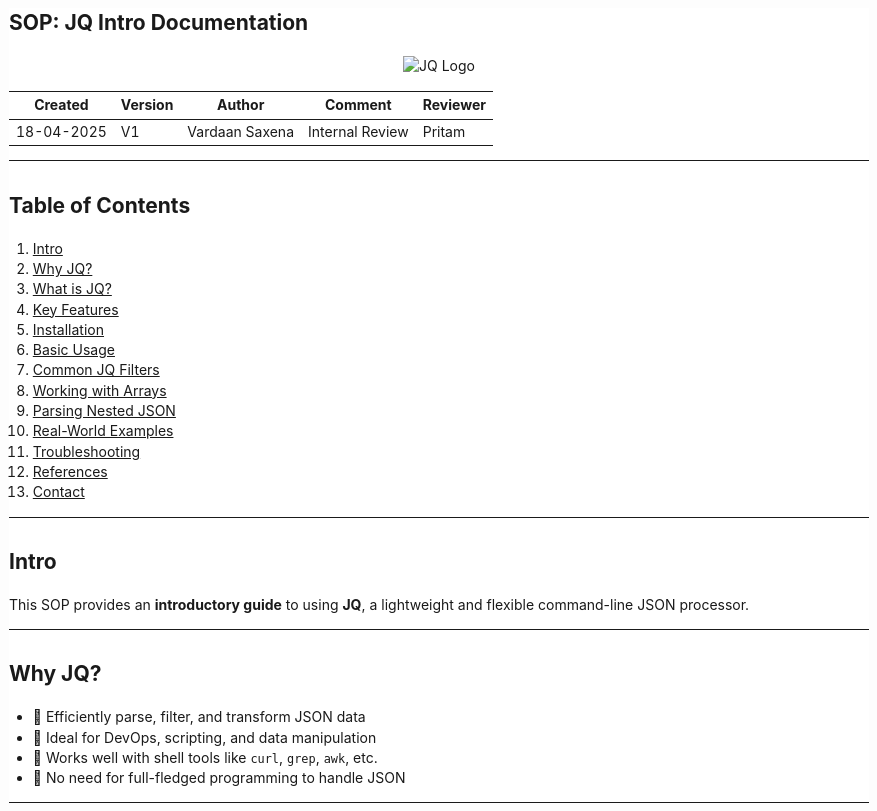 ## SOP: JQ Intro Documentation

<div align="center">
  <img src="https://static.vecteezy.com/system/resources/previews/016/836/010/non_2x/jq-letter-logo-with-colorful-rainbow-texture-pro-vector.jpg" alt="JQ Logo" width="40%"/>
</div>










| Created     | Version | Author         | Comment          | Reviewer |
|-------------|---------|----------------|------------------|----------|
| 18-04-2025  | V1      | Vardaan Saxena | Internal Review  | Pritam   |

---

## Table of Contents

1. [Intro](#intro)  
2. [Why JQ?](#why-jq)  
3. [What is JQ?](#what-is-jq)  
4. [Key Features](#key-features)  
5. [Installation](#installation)  
6. [Basic Usage](#basic-usage)  
7. [Common JQ Filters](#common-jq-filters)  
8. [Working with Arrays](#working-with-arrays)  
9. [Parsing Nested JSON](#parsing-nested-json)  
10. [Real-World Examples](#real-world-examples)  
11. [Troubleshooting](#troubleshooting)  
12. [References](#references)  
13. [Contact](#contact)  


---

##  Intro <a id="intro"></a>

This SOP provides an **introductory guide** to using **JQ**, a lightweight and flexible command-line JSON processor.

---

##  Why JQ? <a id="why-jq"></a>

- 🔹 Efficiently parse, filter, and transform JSON data  
- 🔹 Ideal for DevOps, scripting, and data manipulation  
- 🔹 Works well with shell tools like `curl`, `grep`, `awk`, etc.  
- 🔹 No need for full-fledged programming to handle JSON  

---
